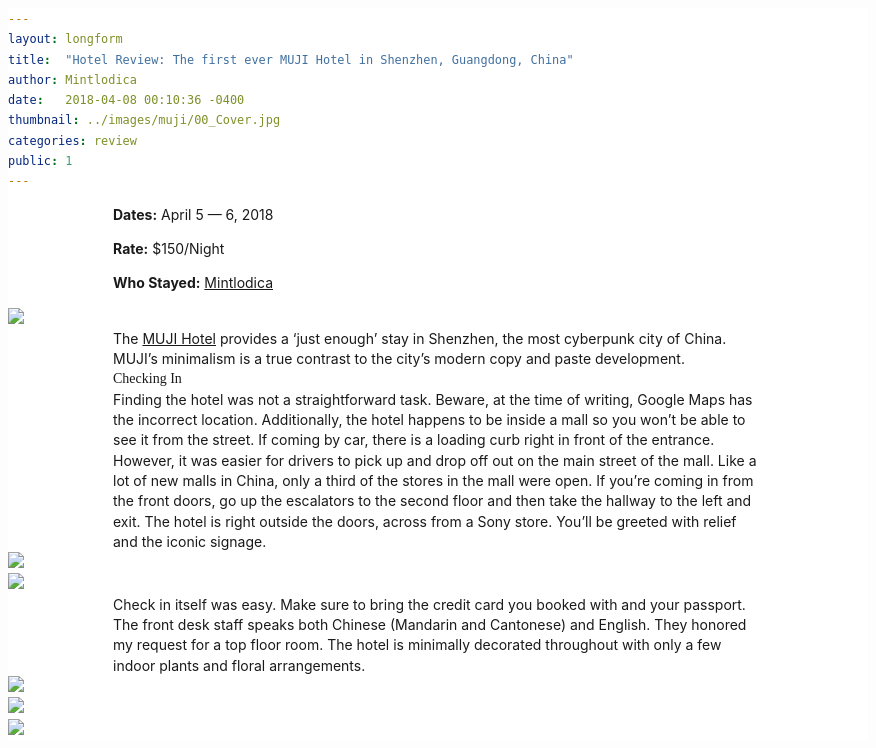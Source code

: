 ```yaml
---
layout: longform
title:  "Hotel Review: The first ever MUJI Hotel in Shenzhen, Guangdong, China"
author: Mintlodica
date:   2018-04-08 00:10:36 -0400
thumbnail: ../images/muji/00_Cover.jpg
categories: review
public: 1
---
```


<div style="max-width: 650px; margin: auto;">
<p class="f7 di mr4"><b>Dates:</b> April 5 — 6, 2018</p>
<p class="f7 di mr4"><b>Rate:</b> $150/Night</p>
<span class="dib"><p class="f7 di"><b>Who Stayed:</b> <a href="https://www.instagram.com/mintlodica/" target="blank">Mintlodica</a></p></span>
</div>

<img class="mt4-ns mt3 mb4-ns mb3" src="/images/muji/00_Cover.jpg">

<p class="pb3 pb4-ns f4" style="max-width: 650px; margin: auto;">
The <a href="https://hotel.muji.com/shenzhen/en/" target="blank">MUJI Hotel</a> provides a ‘just enough’ stay in Shenzhen, the most cyberpunk city of China. MUJI’s minimalism is a true contrast to the city’s modern copy and paste development.</p>

<p class="f3 pb2" style="max-width: 650px; margin: auto; font-family: 'Gilroy-ExtraBold';">Checking In</p>

<p class="pb4-ns pb3" style="max-width: 650px; margin: auto;">
Finding the hotel was not a straightforward task. Beware, at the time of writing, Google Maps has the incorrect location. Additionally, the hotel happens to be inside a mall so you won’t be able to see it from the street. If coming by car, there is a loading curb right in front of the entrance. However, it was easier for drivers to pick up and drop off out on the main street of the mall. Like a lot of new malls in China, only a third of the stores in the mall were open. If you’re coming in from the front doors, go up the escalators to the second floor and then take the hallway to the left and exit. The hotel is right outside the doors, across from a Sony store. You’ll be greeted with relief and the iconic signage.</p>

<div class="fl w-100 mb1 mb2-ns">
<img src="../images/muji/01_Hotel_A.jpg">
</div>
<div id="anchor" class="fl w-100 mb3 mb4-ns">
<img src="../images/muji/01_Hotel_B.jpg">
</div>

<p class="pb4-ns pb3" style="max-width: 650px; margin: auto;">
Check in itself was easy. Make sure to bring the credit card you booked with and your passport. The front desk staff speaks both Chinese (Mandarin and Cantonese) and English. They honored my request for a top floor room. The hotel is minimally decorated throughout with only a few indoor plants and floral arrangements.</p>

<div class="fl w-100 mb1 mb2-ns">
<img src="../images/muji/01_Hotel_C.jpg">
</div>
<div class="fl w-100 w-50-ns pr1-ns mb1 mb0-ns">
<img src="../images/muji/01_Hotel_D_a.jpg">
</div>
<div class="fl w-100 w-50-ns pl1-ns mb3 mb4-ns">
<img src="../images/muji/01_Hotel_D_b.jpg">
</div>
